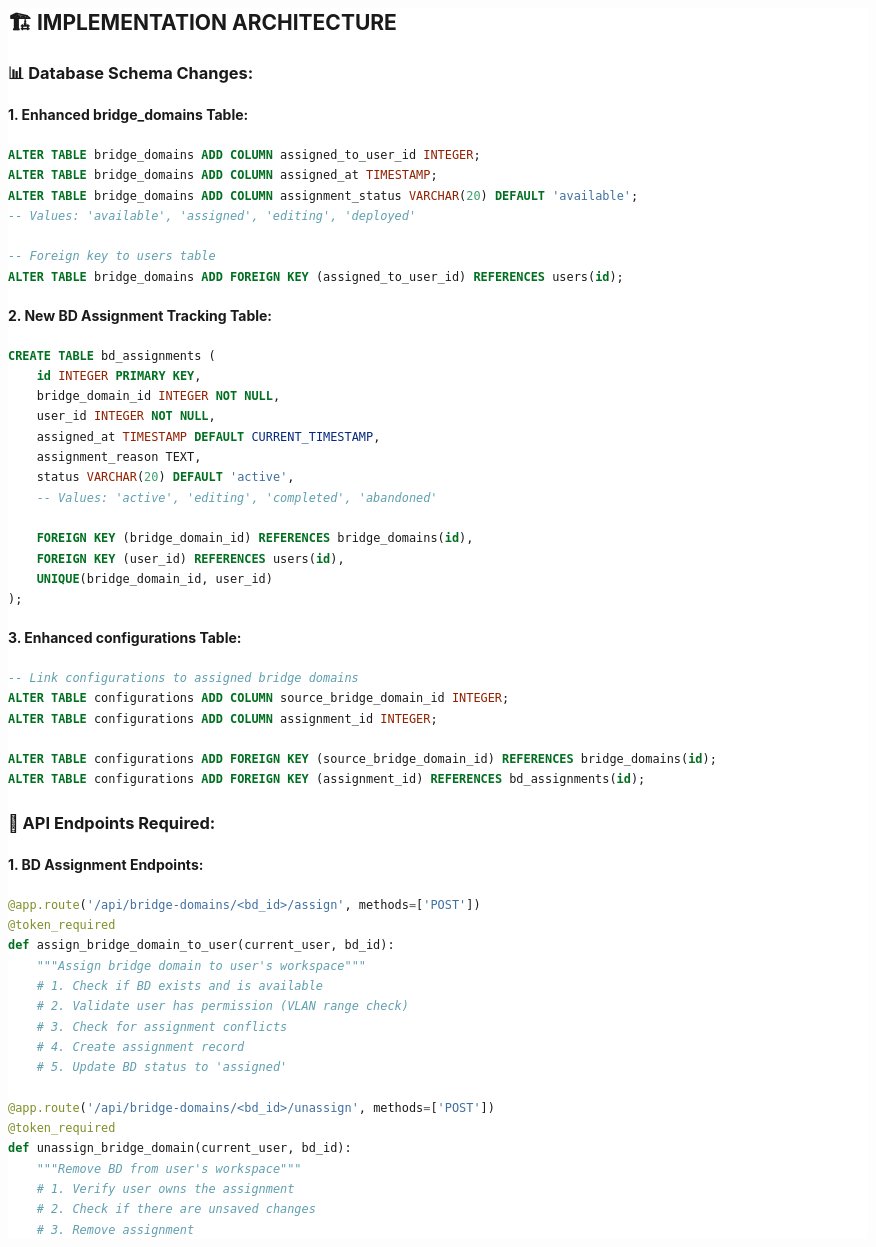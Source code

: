 
## 🏗️ **IMPLEMENTATION ARCHITECTURE**

### **📊 Database Schema Changes:**

#### **1. Enhanced bridge_domains Table:**
```sql
ALTER TABLE bridge_domains ADD COLUMN assigned_to_user_id INTEGER;
ALTER TABLE bridge_domains ADD COLUMN assigned_at TIMESTAMP;
ALTER TABLE bridge_domains ADD COLUMN assignment_status VARCHAR(20) DEFAULT 'available';
-- Values: 'available', 'assigned', 'editing', 'deployed'

-- Foreign key to users table
ALTER TABLE bridge_domains ADD FOREIGN KEY (assigned_to_user_id) REFERENCES users(id);
```

#### **2. New BD Assignment Tracking Table:**
```sql
CREATE TABLE bd_assignments (
    id INTEGER PRIMARY KEY,
    bridge_domain_id INTEGER NOT NULL,
    user_id INTEGER NOT NULL,
    assigned_at TIMESTAMP DEFAULT CURRENT_TIMESTAMP,
    assignment_reason TEXT,
    status VARCHAR(20) DEFAULT 'active',
    -- Values: 'active', 'editing', 'completed', 'abandoned'
    
    FOREIGN KEY (bridge_domain_id) REFERENCES bridge_domains(id),
    FOREIGN KEY (user_id) REFERENCES users(id),
    UNIQUE(bridge_domain_id, user_id)
);
```

#### **3. Enhanced configurations Table:**
```sql
-- Link configurations to assigned bridge domains
ALTER TABLE configurations ADD COLUMN source_bridge_domain_id INTEGER;
ALTER TABLE configurations ADD COLUMN assignment_id INTEGER;

ALTER TABLE configurations ADD FOREIGN KEY (source_bridge_domain_id) REFERENCES bridge_domains(id);
ALTER TABLE configurations ADD FOREIGN KEY (assignment_id) REFERENCES bd_assignments(id);
```

### **🔧 API Endpoints Required:**

#### **1. BD Assignment Endpoints:**
```python
@app.route('/api/bridge-domains/<bd_id>/assign', methods=['POST'])
@token_required
def assign_bridge_domain_to_user(current_user, bd_id):
    """Assign bridge domain to user's workspace"""
    # 1. Check if BD exists and is available
    # 2. Validate user has permission (VLAN range check)
    # 3. Check for assignment conflicts
    # 4. Create assignment record
    # 5. Update BD status to 'assigned'

@app.route('/api/bridge-domains/<bd_id>/unassign', methods=['POST'])
@token_required
def unassign_bridge_domain(current_user, bd_id):
    """Remove BD from user's workspace"""
    # 1. Verify user owns the assignment
    # 2. Check if there are unsaved changes
    # 3. Remove assignment
```